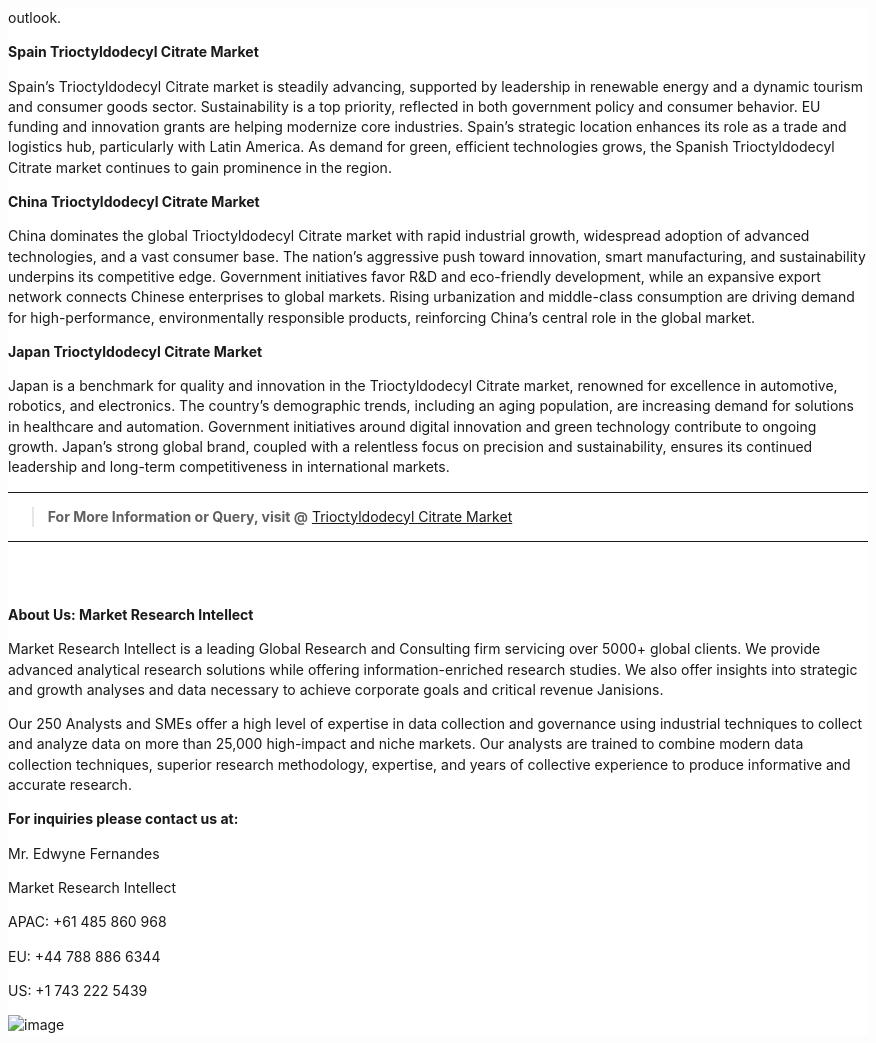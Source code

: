 outlook.</p><p class="" data-start="4424" data-end="4975"><strong data-start="4424" data-end="4445">Spain Trioctyldodecyl Citrate Market</strong></p><p class="" data-start="4424" data-end="4975">Spain&rsquo;s Trioctyldodecyl Citrate market is steadily advancing, supported by leadership in renewable energy and a dynamic tourism and consumer goods sector. Sustainability is a top priority, reflected in both government policy and consumer behavior. EU funding and innovation grants are helping modernize core industries. Spain&rsquo;s strategic location enhances its role as a trade and logistics hub, particularly with Latin America. As demand for green, efficient technologies grows, the Spanish Trioctyldodecyl Citrate market continues to gain prominence in the region.</p><p class="" data-start="4977" data-end="5589"><strong data-start="4977" data-end="4998">China Trioctyldodecyl Citrate Market</strong></p><p class="" data-start="4977" data-end="5589">China dominates the global Trioctyldodecyl Citrate market with rapid industrial growth, widespread adoption of advanced technologies, and a vast consumer base. The nation&rsquo;s aggressive push toward innovation, smart manufacturing, and sustainability underpins its competitive edge. Government initiatives favor R&amp;D and eco-friendly development, while an expansive export network connects Chinese enterprises to global markets. Rising urbanization and middle-class consumption are driving demand for high-performance, environmentally responsible products, reinforcing China&rsquo;s central role in the global market.</p><p class="" data-start="5591" data-end="6162"><strong data-start="5591" data-end="5612">Japan Trioctyldodecyl Citrate Market</strong></p><p class="" data-start="5591" data-end="6162">Japan is a benchmark for quality and innovation in the Trioctyldodecyl Citrate market, renowned for excellence in automotive, robotics, and electronics. The country&rsquo;s demographic trends, including an aging population, are increasing demand for solutions in healthcare and automation. Government initiatives around digital innovation and green technology contribute to ongoing growth. Japan&rsquo;s strong global brand, coupled with a relentless focus on precision and sustainability, ensures its continued leadership and long-term competitiveness in international markets.</p><hr /><blockquote><p><span class="font-[700]"><strong>For More Information or Query, visit&nbsp;@</strong>&nbsp;</span><span class="font-[700]"><a href="https://www.marketresearchintellect.com/product/global-trioctyldodecyl-citrate-sales-market/?utm_source=Linkedin&utm_medium=027" target="_blank" data-tracking-control-name="article-ssr-frontend-pulse_little-text-block" data-tracking-will-navigate="" data-test-link="">Trioctyldodecyl Citrate Market</a></span></p></blockquote><hr /><h3>&nbsp;</h3><p><strong><span class="font-[700]">About Us: Market Research Intellect</span></strong></p><p><span class="">Market Research Intellect is a leading Global Research and Consulting firm servicing over 5000+ global clients. We provide advanced analytical research solutions while offering information-enriched research studies.&nbsp;</span>We also offer insights into strategic and growth analyses and data necessary to achieve corporate goals and critical revenue Janisions.</p><p><span class="">Our 250 Analysts and SMEs offer a high level of expertise in data collection and governance using industrial techniques to collect and analyze data on more than 25,000 high-impact and niche markets. Our analysts are trained to combine modern data collection techniques, superior research methodology, expertise, and years of collective experience to produce informative and accurate research.</span></p><p><strong>For inquiries please contact us at:</strong></p><p>Mr. Edwyne Fernandes</p><p>Market Research Intellect</p><p>APAC: +61 485 860 968</p><p>EU: +44 788 886 6344</p><p>US: +1 743 222 5439</p>
![image](https://github.com/user-attachments/assets/d35a7d41-b389-40d2-aff9-485f0b35d1af)
